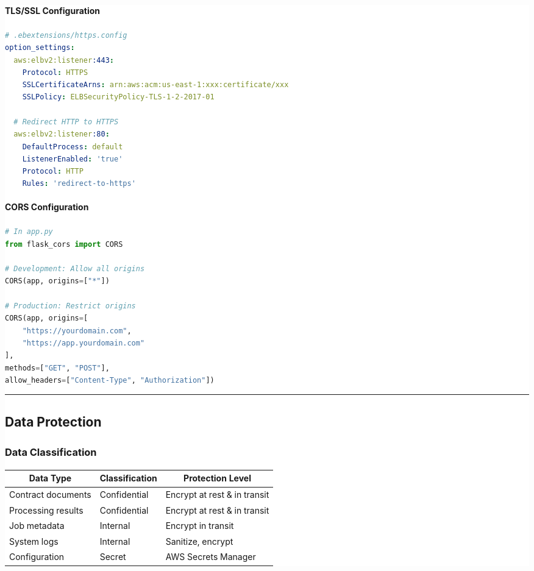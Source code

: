 ```bash
```

#### TLS/SSL Configuration

```yaml
# .ebextensions/https.config
option_settings:
  aws:elbv2:listener:443:
    Protocol: HTTPS
    SSLCertificateArns: arn:aws:acm:us-east-1:xxx:certificate/xxx
    SSLPolicy: ELBSecurityPolicy-TLS-1-2-2017-01
  
  # Redirect HTTP to HTTPS
  aws:elbv2:listener:80:
    DefaultProcess: default
    ListenerEnabled: 'true'
    Protocol: HTTP
    Rules: 'redirect-to-https'
```

#### CORS Configuration

```python
# In app.py
from flask_cors import CORS

# Development: Allow all origins
CORS(app, origins=["*"])

# Production: Restrict origins
CORS(app, origins=[
    "https://yourdomain.com",
    "https://app.yourdomain.com"
], 
methods=["GET", "POST"],
allow_headers=["Content-Type", "Authorization"])
```

---

## Data Protection

### Data Classification

| Data Type | Classification | Protection Level |
|-----------|---------------|------------------|
| Contract documents | Confidential | Encrypt at rest & in transit |
| Processing results | Confidential | Encrypt at rest & in transit |
| Job metadata | Internal | Encrypt in transit |
| System logs | Internal | Sanitize, encrypt |
| Configuration | Secret | AWS Secrets Manager |

